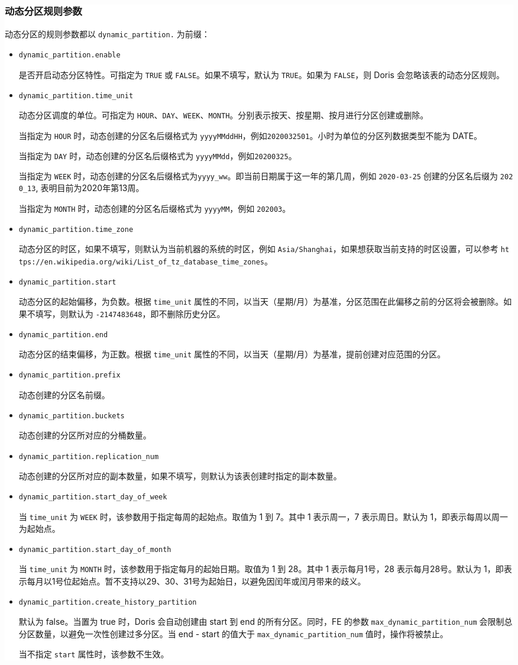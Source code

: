 ### 动态分区规则参数

动态分区的规则参数都以 `dynamic_partition.` 为前缀：

* `dynamic_partition.enable`

    是否开启动态分区特性。可指定为 `TRUE` 或 `FALSE`。如果不填写，默认为 `TRUE`。如果为 `FALSE`，则 Doris 会忽略该表的动态分区规则。

* `dynamic_partition.time_unit`

    动态分区调度的单位。可指定为 `HOUR`、`DAY`、`WEEK`、`MONTH`。分别表示按天、按星期、按月进行分区创建或删除。
    
    当指定为 `HOUR` 时，动态创建的分区名后缀格式为 `yyyyMMddHH`，例如`2020032501`。小时为单位的分区列数据类型不能为 DATE。

    当指定为 `DAY` 时，动态创建的分区名后缀格式为 `yyyyMMdd`，例如`20200325`。
    
    当指定为 `WEEK` 时，动态创建的分区名后缀格式为`yyyy_ww`。即当前日期属于这一年的第几周，例如 `2020-03-25` 创建的分区名后缀为 `2020_13`, 表明目前为2020年第13周。
    
    当指定为 `MONTH` 时，动态创建的分区名后缀格式为 `yyyyMM`，例如 `202003`。

* `dynamic_partition.time_zone`

    动态分区的时区，如果不填写，则默认为当前机器的系统的时区，例如 `Asia/Shanghai`，如果想获取当前支持的时区设置，可以参考 `https://en.wikipedia.org/wiki/List_of_tz_database_time_zones`。

* `dynamic_partition.start`

    动态分区的起始偏移，为负数。根据 `time_unit` 属性的不同，以当天（星期/月）为基准，分区范围在此偏移之前的分区将会被删除。如果不填写，则默认为 `-2147483648`，即不删除历史分区。
    
* `dynamic_partition.end`

    动态分区的结束偏移，为正数。根据 `time_unit` 属性的不同，以当天（星期/月）为基准，提前创建对应范围的分区。

* `dynamic_partition.prefix`

    动态创建的分区名前缀。

* `dynamic_partition.buckets`

    动态创建的分区所对应的分桶数量。

* `dynamic_partition.replication_num`

    动态创建的分区所对应的副本数量，如果不填写，则默认为该表创建时指定的副本数量。

* `dynamic_partition.start_day_of_week`

    当 `time_unit` 为 `WEEK` 时，该参数用于指定每周的起始点。取值为 1 到 7。其中 1 表示周一，7 表示周日。默认为 1，即表示每周以周一为起始点。
    
* `dynamic_partition.start_day_of_month`

    当 `time_unit` 为 `MONTH` 时，该参数用于指定每月的起始日期。取值为 1 到 28。其中 1 表示每月1号，28 表示每月28号。默认为 1，即表示每月以1号位起始点。暂不支持以29、30、31号为起始日，以避免因闰年或闰月带来的歧义。

* `dynamic_partition.create_history_partition`

    默认为 false。当置为 true 时，Doris 会自动创建由 start 到 end 的所有分区。同时，FE 的参数 `max_dynamic_partition_num` 会限制总分区数量，以避免一次性创建过多分区。当 end - start 的值大于 `max_dynamic_partition_num` 值时，操作将被禁止。

    当不指定 `start` 属性时，该参数不生效。

